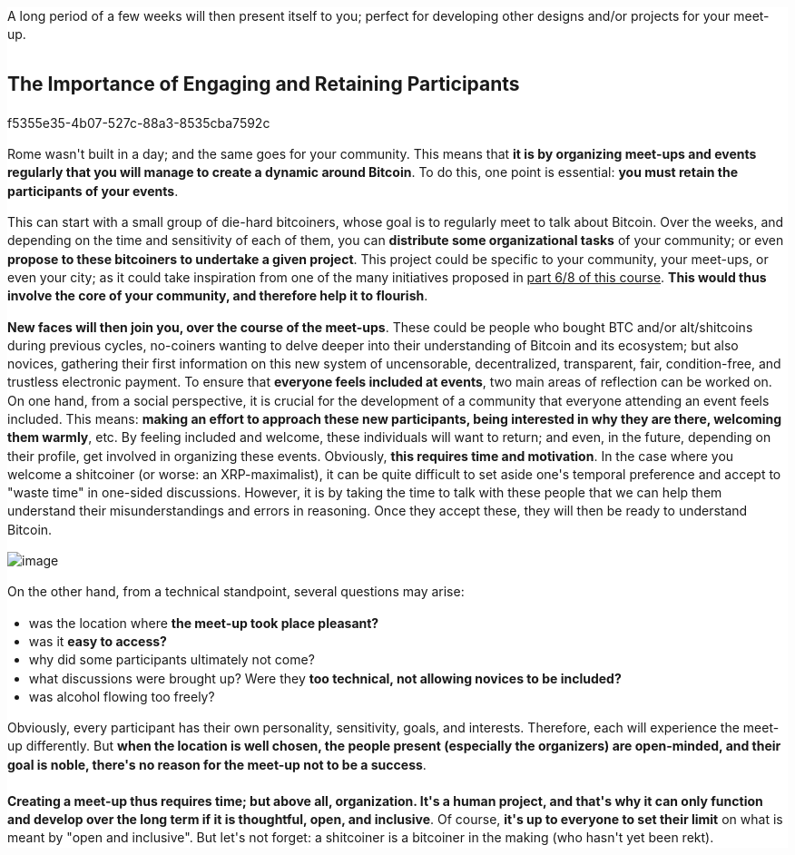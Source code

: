 A long period of a few weeks will then present itself to you; perfect for developing other designs and/or projects for your meet-up.

## The Importance of Engaging and Retaining Participants
<chapterId>f5355e35-4b07-527c-88a3-8535cba7592c</chapterId>

Rome wasn't built in a day; and the same goes for your community. This means that **it is by organizing meet-ups and events regularly that you will manage to create a dynamic around Bitcoin**.
To do this, one point is essential: **you must retain the participants of your events**.

This can start with a small group of die-hard bitcoiners, whose goal is to regularly meet to talk about Bitcoin. Over the weeks, and depending on the time and sensitivity of each of them, you can **distribute some organizational tasks** of your community; or even **propose to these bitcoiners to undertake a given project**. This project could be specific to your community, your meet-ups, or even your city; as it could take inspiration from one of the many initiatives proposed in [part 6/8 of this course](LINK). **This would thus involve the core of your community, and therefore help it to flourish**.

**New faces will then join you, over the course of the meet-ups**. These could be people who bought BTC and/or alt/shitcoins during previous cycles, no-coiners wanting to delve deeper into their understanding of Bitcoin and its ecosystem; but also novices, gathering their first information on this new system of uncensorable, decentralized, transparent, fair, condition-free, and trustless electronic payment.
To ensure that **everyone feels included at events**, two main areas of reflection can be worked on.
On one hand, from a social perspective, it is crucial for the development of a community that everyone attending an event feels included. This means: **making an effort to approach these new participants, being interested in why they are there, welcoming them warmly**, etc. By feeling included and welcome, these individuals will want to return; and even, in the future, depending on their profile, get involved in organizing these events.
Obviously, **this requires time and motivation**. In the case where you welcome a shitcoiner (or worse: an XRP-maximalist), it can be quite difficult to set aside one's temporal preference and accept to "waste time" in one-sided discussions. However, it is by taking the time to talk with these people that we can help them understand their misunderstandings and errors in reasoning. Once they accept these, they will then be ready to understand Bitcoin.

![image](assets/fr/chapter22/35.webp)

On the other hand, from a technical standpoint, several questions may arise:
- was the location where **the meet-up took place pleasant?**
- was it **easy to access?**
- why did some participants ultimately not come?
- what discussions were brought up? Were they **too technical, not allowing novices to be included?**
- was alcohol flowing too freely?

Obviously, every participant has their own personality, sensitivity, goals, and interests. Therefore, each will experience the meet-up differently.
But **when the location is well chosen, the people present (especially the organizers) are open-minded, and their goal is noble, there's no reason for the meet-up not to be a success**.
####
**Creating a meet-up thus requires time; but above all, organization.
It's a human project, and that's why it can only function and develop over the long term if it is thoughtful, open, and inclusive**.
Of course, **it's up to everyone to set their limit** on what is meant by "open and inclusive". But let's not forget: a shitcoiner is a bitcoiner in the making (who hasn't yet been rekt).
